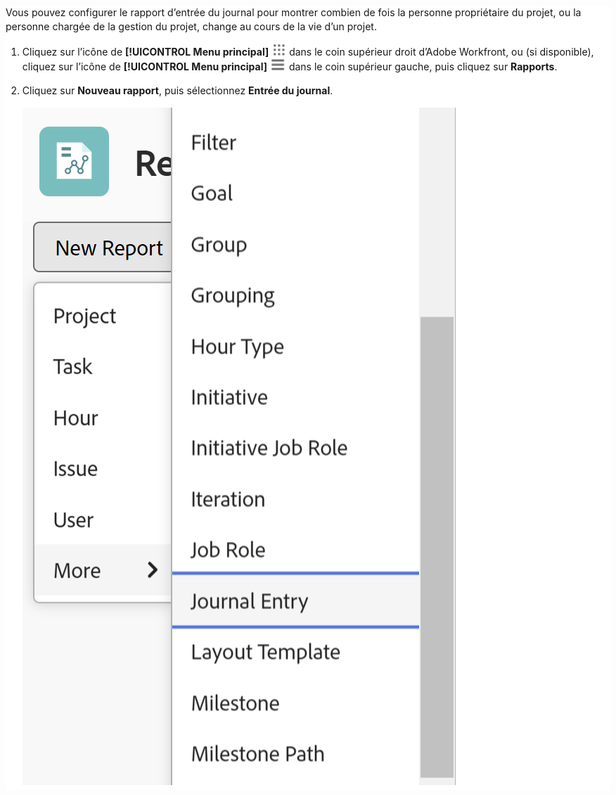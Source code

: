 Vous pouvez configurer le rapport d’entrée du journal pour montrer combien de fois la personne propriétaire du projet, ou la personne chargée de la gestion du projet, change au cours de la vie d’un projet.

1. Cliquez sur l’icône de **[!UICONTROL Menu principal]** ![Menu principal](/help/_includes/assets/main-menu-icon.png) dans le coin supérieur droit d’Adobe Workfront, ou (si disponible), cliquez sur l’icône de **[!UICONTROL Menu principal]** ![Menu principal](/help/_includes/assets/main-menu-icon-left-nav.png) dans le coin supérieur gauche, puis cliquez sur **Rapports**.
1. Cliquez sur **Nouveau rapport**, puis sélectionnez **Entrée du journal**.

   ![](assets/nwe-select-journal-entry-350x273.png)
